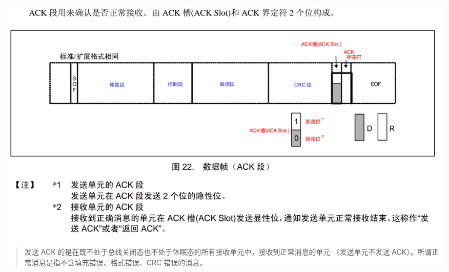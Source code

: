 ![image-20240218113515262](CAN通信.assets/image-20240218113515262.png)



> 发送 ACK 的是在既不处于总线关闭态也不处于休眠态的所有接收单元中，接收到正常消息的单元 （发送单元不发送 ACK）。所谓正常消息是指不含填充错误、格式错误、CRC 错误的消息。
